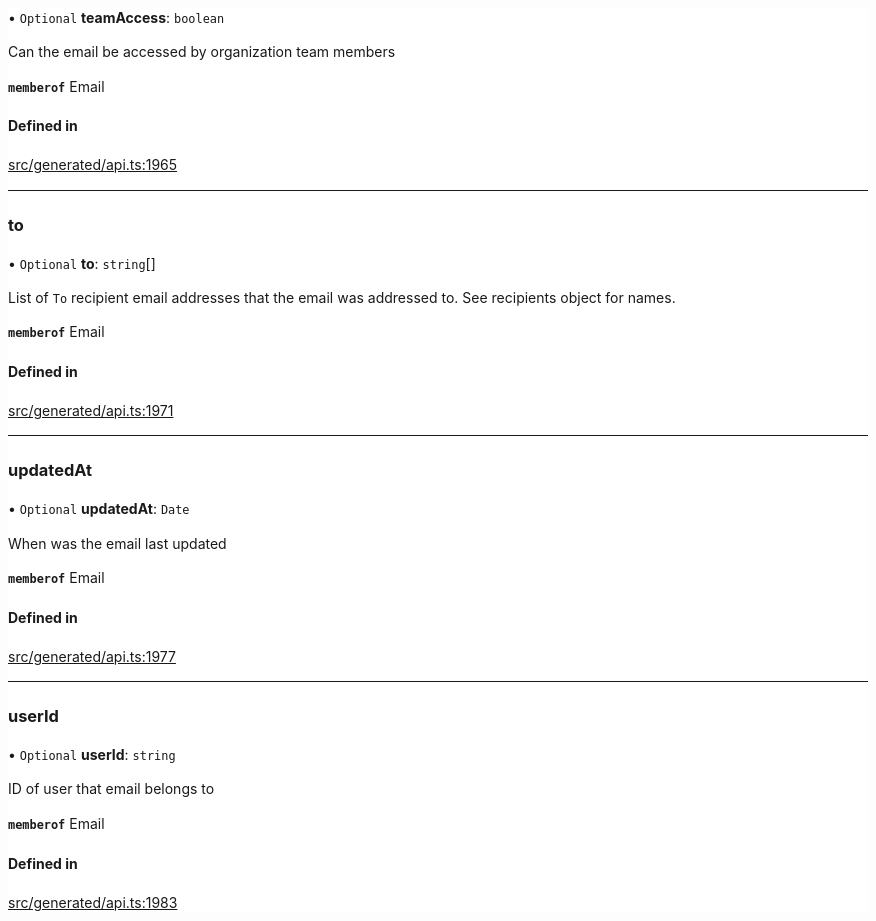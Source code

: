 • `Optional` **teamAccess**: `boolean`

Can the email be accessed by organization team members

**`memberof`** Email

#### Defined in

[src/generated/api.ts:1965](https://github.com/mailslurp/mailslurp-client/blob/6534d6f/src/generated/api.ts#L1965)

___

### to

• `Optional` **to**: `string`[]

List of `To` recipient email addresses that the email was addressed to. See recipients object for names.

**`memberof`** Email

#### Defined in

[src/generated/api.ts:1971](https://github.com/mailslurp/mailslurp-client/blob/6534d6f/src/generated/api.ts#L1971)

___

### updatedAt

• `Optional` **updatedAt**: `Date`

When was the email last updated

**`memberof`** Email

#### Defined in

[src/generated/api.ts:1977](https://github.com/mailslurp/mailslurp-client/blob/6534d6f/src/generated/api.ts#L1977)

___

### userId

• `Optional` **userId**: `string`

ID of user that email belongs to

**`memberof`** Email

#### Defined in

[src/generated/api.ts:1983](https://github.com/mailslurp/mailslurp-client/blob/6534d6f/src/generated/api.ts#L1983)
